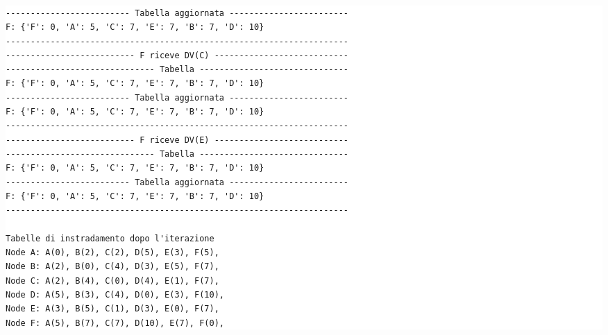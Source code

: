 ```
------------------------- Tabella aggiornata ------------------------
F: {'F': 0, 'A': 5, 'C': 7, 'E': 7, 'B': 7, 'D': 10}
---------------------------------------------------------------------
-------------------------- F riceve DV(C) ---------------------------
------------------------------ Tabella ------------------------------
F: {'F': 0, 'A': 5, 'C': 7, 'E': 7, 'B': 7, 'D': 10}
------------------------- Tabella aggiornata ------------------------
F: {'F': 0, 'A': 5, 'C': 7, 'E': 7, 'B': 7, 'D': 10}
---------------------------------------------------------------------
-------------------------- F riceve DV(E) ---------------------------
------------------------------ Tabella ------------------------------
F: {'F': 0, 'A': 5, 'C': 7, 'E': 7, 'B': 7, 'D': 10}
------------------------- Tabella aggiornata ------------------------
F: {'F': 0, 'A': 5, 'C': 7, 'E': 7, 'B': 7, 'D': 10}
--------------------------------------------------------------------- 

Tabelle di instradamento dopo l'iterazione
Node A: A(0), B(2), C(2), D(5), E(3), F(5),
Node B: A(2), B(0), C(4), D(3), E(5), F(7),
Node C: A(2), B(4), C(0), D(4), E(1), F(7),
Node D: A(5), B(3), C(4), D(0), E(3), F(10),
Node E: A(3), B(5), C(1), D(3), E(0), F(7),
Node F: A(5), B(7), C(7), D(10), E(7), F(0),
```